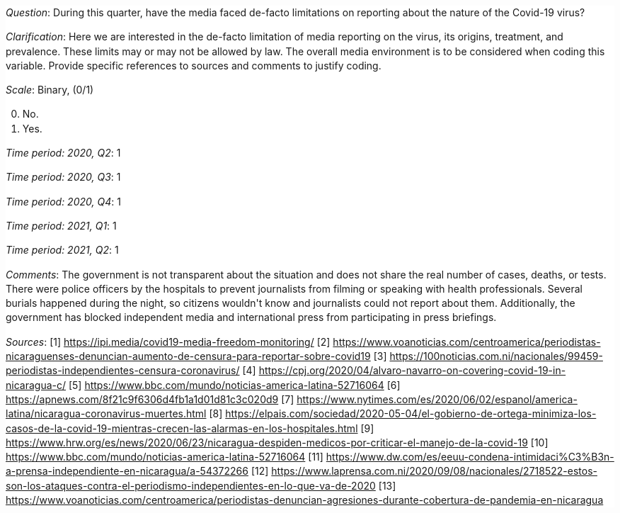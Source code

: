 *Question*: During this quarter, have the media faced  de-facto limitations on  reporting about the nature of the Covid-19 virus?

 

*Clarification*: Here we are interested in the de-facto limitation of media reporting on the virus, its origins, treatment, and prevalence. These limits may or may not be allowed by law. The overall media environment is to be considered when coding this variable. Provide specific references to sources and comments to justify coding.

 

*Scale*: Binary, (0/1) 

 0. No. 
 1. Yes.

 
*Time period: 2020, Q2*: 1

 
*Time period: 2020, Q3*: 1

 
*Time period: 2020, Q4*: 1

 
*Time period: 2021, Q1*: 1

 
*Time period: 2021, Q2*: 1

 

*Comments*:
 The government is not transparent about the situation and does not share the real number of cases, deaths, or tests. There were police officers by the hospitals to prevent journalists from filming or speaking with health professionals. Several burials happened during the night, so citizens wouldn't know and journalists could not report about them. Additionally, the government has blocked independent media and international press from participating in press briefings. 

*Sources*:
 [1]
https://ipi.media/covid19-media-freedom-monitoring/
[2]
https://www.voanoticias.com/centroamerica/periodistas-nicaraguenses-denuncian-aumento-de-censura-para-reportar-sobre-covid19
[3]
https://100noticias.com.ni/nacionales/99459-periodistas-independientes-censura-coronavirus/
[4]
https://cpj.org/2020/04/alvaro-navarro-on-covering-covid-19-in-nicaragua-c/
[5]
https://www.bbc.com/mundo/noticias-america-latina-52716064
[6]
https://apnews.com/8f21c9f6306d4fb1a1d01d81c3c020d9
[7]
https://www.nytimes.com/es/2020/06/02/espanol/america-latina/nicaragua-coronavirus-muertes.html
[8]
https://elpais.com/sociedad/2020-05-04/el-gobierno-de-ortega-minimiza-los-casos-de-la-covid-19-mientras-crecen-las-alarmas-en-los-hospitales.html
[9]
https://www.hrw.org/es/news/2020/06/23/nicaragua-despiden-medicos-por-criticar-el-manejo-de-la-covid-19
[10]
https://www.bbc.com/mundo/noticias-america-latina-52716064
[11]
https://www.dw.com/es/eeuu-condena-intimidaci%C3%B3n-a-prensa-independiente-en-nicaragua/a-54372266
[12]
https://www.laprensa.com.ni/2020/09/08/nacionales/2718522-estos-son-los-ataques-contra-el-periodismo-independientes-en-lo-que-va-de-2020
[13]
https://www.voanoticias.com/centroamerica/periodistas-denuncian-agresiones-durante-cobertura-de-pandemia-en-nicaragua